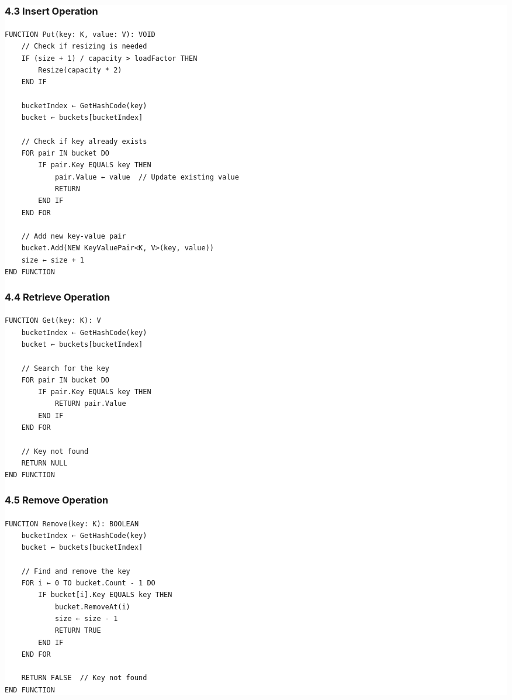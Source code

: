 ```
```

### 4.3 Insert Operation

```
FUNCTION Put(key: K, value: V): VOID
    // Check if resizing is needed
    IF (size + 1) / capacity > loadFactor THEN
        Resize(capacity * 2)
    END IF
    
    bucketIndex ← GetHashCode(key)
    bucket ← buckets[bucketIndex]
    
    // Check if key already exists
    FOR pair IN bucket DO
        IF pair.Key EQUALS key THEN
            pair.Value ← value  // Update existing value
            RETURN
        END IF
    END FOR
    
    // Add new key-value pair
    bucket.Add(NEW KeyValuePair<K, V>(key, value))
    size ← size + 1
END FUNCTION
```

### 4.4 Retrieve Operation

```
FUNCTION Get(key: K): V
    bucketIndex ← GetHashCode(key)
    bucket ← buckets[bucketIndex]
    
    // Search for the key
    FOR pair IN bucket DO
        IF pair.Key EQUALS key THEN
            RETURN pair.Value
        END IF
    END FOR
    
    // Key not found
    RETURN NULL
END FUNCTION
```

### 4.5 Remove Operation

```
FUNCTION Remove(key: K): BOOLEAN
    bucketIndex ← GetHashCode(key)
    bucket ← buckets[bucketIndex]
    
    // Find and remove the key
    FOR i ← 0 TO bucket.Count - 1 DO
        IF bucket[i].Key EQUALS key THEN
            bucket.RemoveAt(i)
            size ← size - 1
            RETURN TRUE
        END IF
    END FOR
    
    RETURN FALSE  // Key not found
END FUNCTION
```
